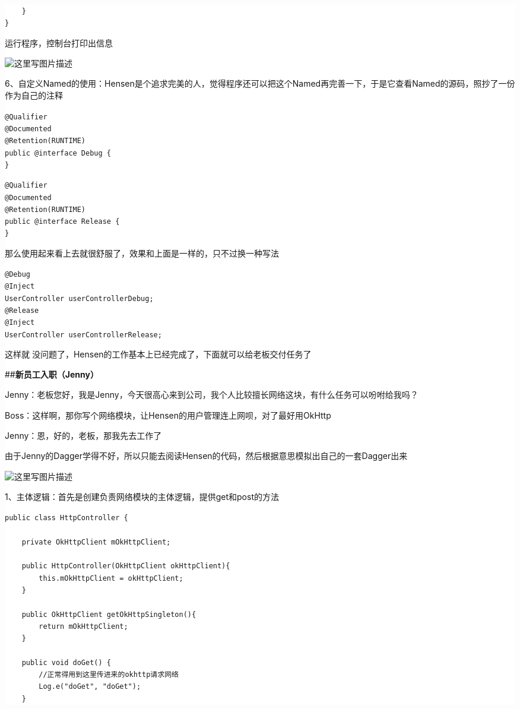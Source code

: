 ```
	}
}
```

运行程序，控制台打印出信息

![这里写图片描述](http://img.blog.csdn.net/20170410192711910?watermark/2/text/aHR0cDovL2Jsb2cuY3Nkbi5uZXQvcXFfMzAzNzk2ODk=/font/5a6L5L2T/fontsize/400/fill/I0JBQkFCMA==/dissolve/70/gravity/SouthEast)

6、自定义Named的使用：Hensen是个追求完美的人，觉得程序还可以把这个Named再完善一下，于是它查看Named的源码，照抄了一份作为自己的注释

```
@Qualifier
@Documented
@Retention(RUNTIME)
public @interface Debug {
}
```

```
@Qualifier
@Documented
@Retention(RUNTIME)
public @interface Release {
}
```

那么使用起来看上去就很舒服了，效果和上面是一样的，只不过换一种写法

```
@Debug
@Inject
UserController userControllerDebug;
@Release
@Inject
UserController userControllerRelease;
```

这样就 没问题了，Hensen的工作基本上已经完成了，下面就可以给老板交付任务了

##**新员工入职（Jenny）**

Jenny：老板您好，我是Jenny，今天很高心来到公司，我个人比较擅长网络这块，有什么任务可以吩咐给我吗？

Boss：这样啊，那你写个网络模块，让Hensen的用户管理连上网呗，对了最好用OkHttp

Jenny：恩，好的，老板，那我先去工作了

由于Jenny的Dagger学得不好，所以只能去阅读Hensen的代码，然后根据意思模拟出自己的一套Dagger出来

![这里写图片描述](http://img.blog.csdn.net/20170410183549891?watermark/2/text/aHR0cDovL2Jsb2cuY3Nkbi5uZXQvcXFfMzAzNzk2ODk=/font/5a6L5L2T/fontsize/400/fill/I0JBQkFCMA==/dissolve/70/gravity/SouthEast)

1、主体逻辑：首先是创建负责网络模块的主体逻辑，提供get和post的方法

```
public class HttpController {

    private OkHttpClient mOkHttpClient;

    public HttpController(OkHttpClient okHttpClient){
        this.mOkHttpClient = okHttpClient;
    }

    public OkHttpClient getOkHttpSingleton(){
        return mOkHttpClient;
    }

    public void doGet() {
	    //正常得用到这里传进来的okhttp请求网络
        Log.e("doGet", "doGet");
    }
```